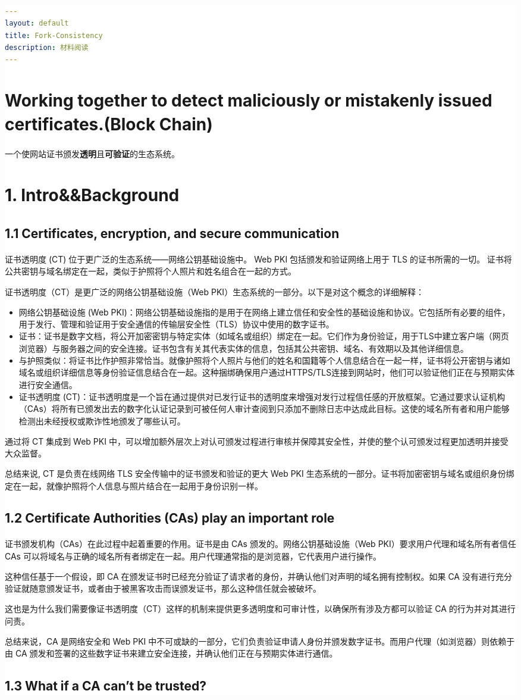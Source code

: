 ```yaml
---
layout: default
title: Fork-Consistency
description: 材料阅读
---
```



# Working together to detect maliciously or mistakenly issued certificates.(Block Chain)

一个使网站证书颁发**透明**且**可验证**的生态系统。

# 1. Intro&&Background

## 1.1 Certificates, encryption, and secure communication

证书透明度 (CT) 位于更广泛的生态系统——网络公钥基础设施中。 Web PKI 包括颁发和验证网络上用于 TLS 的证书所需的一切。 证书将公共密钥与域名绑定在一起，类似于护照将个人照片和姓名组合在一起的方式。

证书透明度（CT）是更广泛的网络公钥基础设施（Web PKI）生态系统的一部分。以下是对这个概念的详细解释：

- 网络公钥基础设施 (Web PKI)：网络公钥基础设施指的是用于在网络上建立信任和安全性的基础设施和协议。它包括所有必要的组件，用于发行、管理和验证用于安全通信的传输层安全性（TLS）协议中使用的数字证书。
- 证书：证书是数字文档，将公开加密密钥与特定实体（如域名或组织）绑定在一起。它们作为身份验证，用于TLS中建立客户端（网页浏览器）与服务器之间的安全连接。证书包含有关其代表实体的信息，包括其公共密钥、域名、有效期以及其他详细信息。
- 与护照类似：将证书比作护照非常恰当。就像护照将个人照片与他们的姓名和国籍等个人信息结合在一起一样，证书将公开密钥与诸如域名或组织详细信息等身份验证信息结合在一起。这种捆绑确保用户通过HTTPS/TLS连接到网站时，他们可以验证他们正在与预期实体进行安全通信。
- 证书透明度 (CT)：证书透明度是一个旨在通过提供对已发行证书的透明度来增强对发行过程信任感的开放框架。它通过要求认证机构（CAs）将所有已颁发出去的数字化认证记录到可被任何人审计查阅到只添加不删除日志中达成此目标。这使的域名所有者和用户能够检测出未经授权或欺诈性地颁发了哪些认可。

通过将 CT 集成到 Web PKI 中，可以增加额外层次上对认可颁发过程进行审核并保障其安全性，并使的整个认可颁发过程更加透明并接受大众监督。

总结来说, CT 是负责在线网络 TLS 安全传输中的证书颁发和验证的更大 Web PKI 生态系统的一部分。证书将加密密钥与域名或组织身份绑定在一起，就像护照将个人信息与照片结合在一起用于身份识别一样。

## 1.2 Certificate Authorities (CAs) play an important role

证书颁发机构（CAs）在此过程中起着重要的作用。证书是由 CAs 颁发的。网络公钥基础设施（Web PKI）要求用户代理和域名所有者信任 CAs 可以将域名与正确的域名所有者绑定在一起。用户代理通常指的是浏览器，它代表用户进行操作。

这种信任基于一个假设，即 CA 在颁发证书时已经充分验证了请求者的身份，并确认他们对声明的域名拥有控制权。如果 CA 没有进行充分验证就随意颁发证书，或者由于被黑客攻击而误颁发证书，那么这种信任就会被破坏。

这也是为什么我们需要像证书透明度（CT）这样的机制来提供更多透明度和可审计性，以确保所有涉及方都可以验证 CA 的行为并对其进行问责。

总结来说，CA 是网络安全和 Web PKI 中不可或缺的一部分，它们负责验证申请人身份并颁发数字证书。而用户代理（如浏览器）则依赖于由 CA 颁发和签署的这些数字证书来建立安全连接，并确认他们正在与预期实体进行通信。

## 1.3 What if a CA can’t be trusted?
